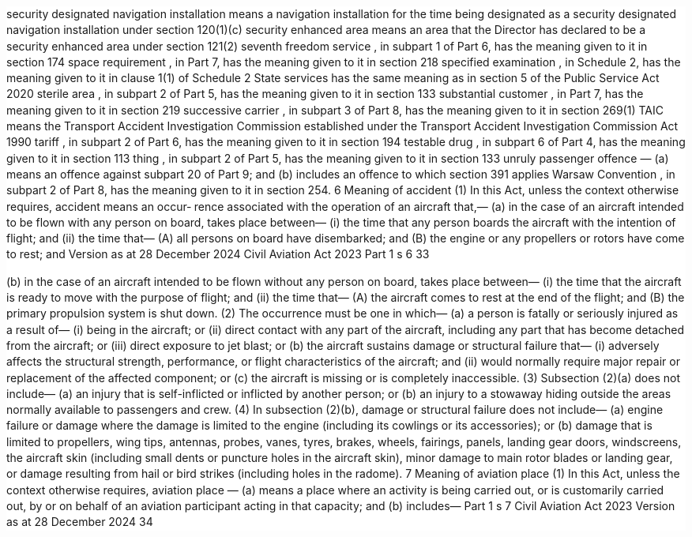 security designated navigation installation   means a navigation installation for the time being designated as a security designated navigation installation under section 120(1)(c)  security enhanced area   means an area that the Director has declared to be a security enhanced area under section 121(2)  seventh freedom service , in subpart 1 of Part 6, has the meaning given to it in section 174  space requirement , in Part 7, has the meaning given to it in section 218  specified examination , in Schedule 2, has the meaning given to it in clause 1(1) of Schedule 2  State services   has the same meaning as in section 5 of the Public Service Act 2020  sterile area , in subpart 2 of Part 5, has the meaning given to it in section 133  substantial customer , in Part 7, has the meaning given to it in section 219  successive carrier , in subpart 3 of Part 8, has the meaning given to it in section 269(1)  TAIC   means the Transport Accident Investigation Commission established under the Transport Accident Investigation Commission Act 1990  tariff , in subpart 2 of Part 6, has the meaning given to it in section 194  testable drug , in subpart 6 of Part 4, has the meaning given to it in section 113  thing , in subpart 2 of Part 5, has the meaning given to it in section 133  unruly passenger offence — (a)   means an offence against subpart 20 of Part 9; and (b)   includes an offence to which section 391 applies  Warsaw Convention , in subpart 2 of Part 8, has the meaning given to it in section 254.  6   Meaning of accident  (1)   In this Act, unless the context otherwise requires,   accident   means an occur‐ rence associated with the operation of an aircraft that,— (a)   in the case of an aircraft intended to be flown with any person on board, takes place between— (i)   the time that any person boards the aircraft with the intention of flight; and (ii)   the time that— (A)   all persons on board have disembarked; and (B)   the engine or any propellers or rotors have come to rest; and  Version as at 28 December 2024   Civil Aviation Act 2023   Part 1 s 6 33

(b)   in the case of an aircraft intended to be flown without any person on board, takes place between— (i)   the time that the aircraft is ready to move with the purpose of flight; and (ii)   the time that— (A)   the aircraft comes to rest at the end of the flight; and (B)   the primary propulsion system is shut down. (2)   The occurrence must be one in which— (a)   a person is fatally or seriously injured as a result of— (i)   being in the aircraft; or (ii)   direct contact with any part of the aircraft, including any part that has become detached from the aircraft; or (iii)   direct exposure to jet blast; or (b)   the aircraft sustains damage or structural failure that— (i)   adversely affects the structural strength, performance, or flight characteristics of the aircraft; and (ii)   would   normally   require   major   repair   or   replacement   of   the affected component; or (c)   the aircraft is missing or is completely inaccessible. (3)   Subsection (2)(a) does not include— (a)   an injury that is self-inflicted or inflicted by another person; or (b)   an injury to a stowaway hiding outside the areas normally available to passengers and crew. (4)   In subsection (2)(b),   damage or structural failure   does not include— (a)   engine failure or damage where the damage is limited to the engine (including its cowlings or its accessories); or (b)   damage that is limited to propellers, wing tips, antennas, probes, vanes, tyres, brakes, wheels, fairings, panels, landing gear doors, windscreens, the aircraft skin (including small dents or puncture holes in the aircraft skin), minor damage to main rotor blades or landing gear, or damage resulting from hail or bird strikes (including holes in the radome).  7   Meaning of aviation place  (1)   In this Act, unless the context otherwise requires,   aviation place — (a)   means a place where an activity is being carried out, or is customarily carried out, by or on behalf of an aviation participant acting in that capacity; and (b)   includes—  Part 1 s 7   Civil Aviation Act 2023  Version as at 28 December 2024 34
